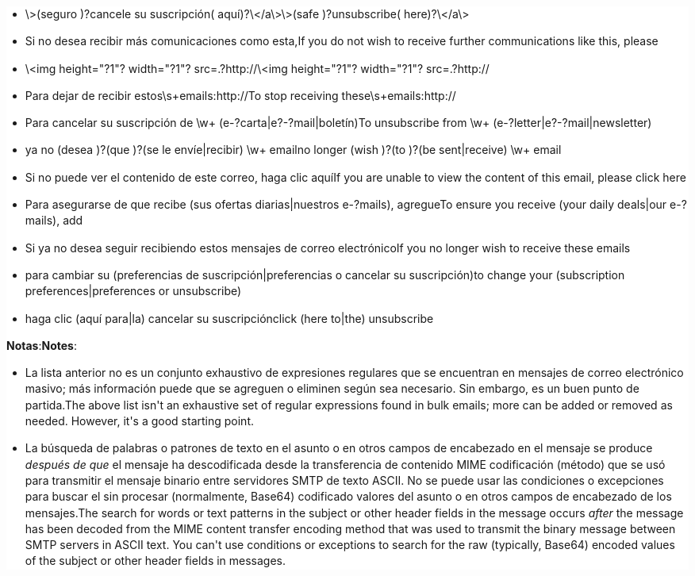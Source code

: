    - <span data-ttu-id="202f6-122">\\>(seguro )?cancele su suscripción( aquí)?\\</a\\></span><span class="sxs-lookup"><span data-stu-id="202f6-122">\\>(safe )?unsubscribe( here)?\\</a\\></span></span>
    
   - <span data-ttu-id="202f6-123">Si no desea recibir más comunicaciones como esta\,</span><span class="sxs-lookup"><span data-stu-id="202f6-123">If you do not wish to receive further communications like this\, please</span></span>
    
   - <span data-ttu-id="202f6-p105">\\<img height\="?1"? width\="?1"? src\=.?http\://</span><span class="sxs-lookup"><span data-stu-id="202f6-p105">\\<img height\="?1"? width\="?1"? src\=.?http\://</span></span>
    
   - <span data-ttu-id="202f6-127">Para dejar de recibir estos\s+emails\:http\://</span><span class="sxs-lookup"><span data-stu-id="202f6-127">To stop receiving these\s+emails\:http\://</span></span>
    
   - <span data-ttu-id="202f6-128">Para cancelar su suscripción de \w+ (e\-?carta|e?-?mail|boletín)</span><span class="sxs-lookup"><span data-stu-id="202f6-128">To unsubscribe from \w+ (e\-?letter|e?-?mail|newsletter)</span></span>
    
   - <span data-ttu-id="202f6-129">ya no (desea )?(que )?(se le envíe|recibir) \w+ email</span><span class="sxs-lookup"><span data-stu-id="202f6-129">no longer (wish )?(to )?(be sent|receive) \w+ email</span></span>
    
   - <span data-ttu-id="202f6-130">Si no puede ver el contenido de este correo\, haga clic aquí</span><span class="sxs-lookup"><span data-stu-id="202f6-130">If you are unable to view the content of this email\, please click here</span></span>
    
   - <span data-ttu-id="202f6-131">Para asegurarse de que recibe (sus ofertas diarias|nuestros e-?mails)\, agregue</span><span class="sxs-lookup"><span data-stu-id="202f6-131">To ensure you receive (your daily deals|our e-?mails)\, add</span></span>
    
   - <span data-ttu-id="202f6-132">Si ya no desea seguir recibiendo estos mensajes de correo electrónico</span><span class="sxs-lookup"><span data-stu-id="202f6-132">If you no longer wish to receive these emails</span></span>
    
   - <span data-ttu-id="202f6-133">para cambiar su (preferencias de suscripción|preferencias o cancelar su suscripción)</span><span class="sxs-lookup"><span data-stu-id="202f6-133">to change your (subscription preferences|preferences or unsubscribe)</span></span>
    
   - <span data-ttu-id="202f6-134">haga clic (aquí para|la) cancelar su suscripción</span><span class="sxs-lookup"><span data-stu-id="202f6-134">click (here to|the) unsubscribe</span></span>
    
   <span data-ttu-id="202f6-135">**Notas**:</span><span class="sxs-lookup"><span data-stu-id="202f6-135">**Notes**:</span></span>

   - <span data-ttu-id="202f6-p106">La lista anterior no es un conjunto exhaustivo de expresiones regulares que se encuentran en mensajes de correo electrónico masivo; más información puede que se agreguen o eliminen según sea necesario. Sin embargo, es un buen punto de partida.</span><span class="sxs-lookup"><span data-stu-id="202f6-p106">The above list isn't an exhaustive set of regular expressions found in bulk emails; more can be added or removed as needed. However, it's a good starting point.</span></span>
    
   - <span data-ttu-id="202f6-p107">La búsqueda de palabras o patrones de texto en el asunto o en otros campos de encabezado en el mensaje se produce *después de que* el mensaje ha descodificada desde la transferencia de contenido MIME codificación (método) que se usó para transmitir el mensaje binario entre servidores SMTP de texto ASCII. No se puede usar las condiciones o excepciones para buscar el sin procesar (normalmente, Base64) codificado valores del asunto o en otros campos de encabezado de los mensajes.</span><span class="sxs-lookup"><span data-stu-id="202f6-p107">The search for words or text patterns in the subject or other header fields in the message occurs  *after*  the message has been decoded from the MIME content transfer encoding method that was used to transmit the binary message between SMTP servers in ASCII text. You can't use conditions or exceptions to search for the raw (typically, Base64) encoded values of the subject or other header fields in messages.</span></span> 
    